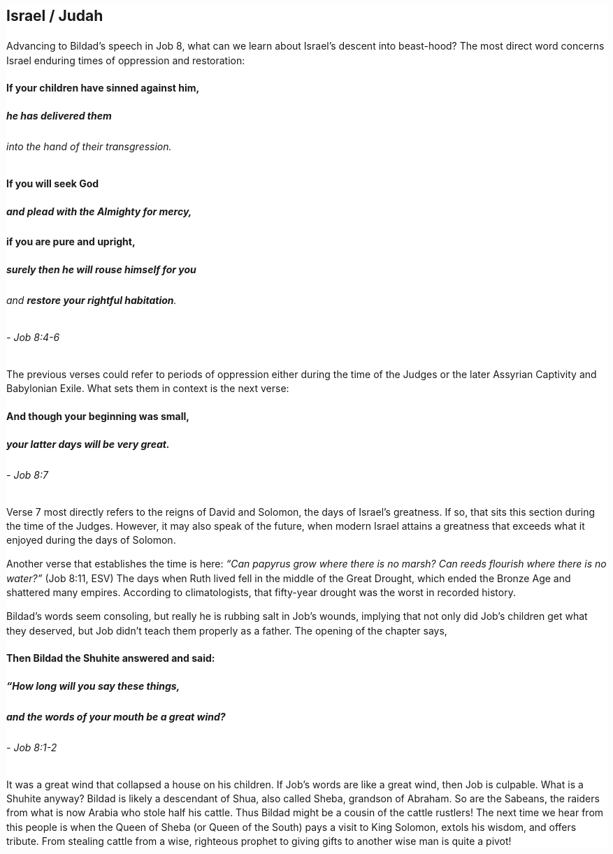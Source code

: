 ## Israel / Judah

Advancing to Bildad’s speech in Job 8, what can we learn about Israel’s descent into
beast-hood? The most direct word concerns Israel enduring times of oppression and
restoration:

#### If your children have sinned against him,
##### he has delivered them
###### into the hand of their transgression.
#### If you will seek God
##### and plead with the Almighty for mercy,
#### if you are pure and upright,
##### surely then he will rouse himself for you
###### and **restore your rightful habitation**.
###### - Job 8:4-6

The previous verses could refer to periods of oppression either during the time of the
Judges or the later Assyrian Captivity and Babylonian Exile. What sets them in context is
the next verse:

#### And though your beginning was small,
##### your latter days will be very great.
###### - Job 8:7

Verse 7 most directly refers to the reigns of David and Solomon, the days of Israel’s
greatness. If so, that sits this section during the time of the Judges. However, it may also
speak of the future, when modern Israel attains a greatness that exceeds what it enjoyed
during the days of Solomon.

Another verse that establishes the time is here:
*“Can papyrus grow where there is no marsh? Can reeds flourish where there is no water?”* (Job 8:11, ESV) 
The days when Ruth lived fell in the middle of the Great Drought, which ended the Bronze Age and shattered many
empires. According to climatologists, that fifty-year drought was the worst in recorded history.

Bildad’s words seem consoling, but really he is rubbing salt in Job’s wounds, implying
that not only did Job’s children get what they deserved, but Job didn’t teach them properly
as a father. The opening of the chapter says,

#### Then Bildad the Shuhite answered and said:
##### “How long will you say these things,
##### and the words of your mouth be a **great wind**?
###### - Job 8:1-2

It was a great wind that collapsed a house on his children. If Job’s words are like a great
wind, then Job is culpable. What is a Shuhite anyway? Bildad is likely a descendant of
Shua, also called Sheba, grandson of Abraham. So are the Sabeans, the raiders from what is
now Arabia who stole half his cattle. Thus Bildad might be a cousin of the cattle rustlers!
The next time we hear from this people is when the Queen of Sheba (or Queen of the
South) pays a visit to King Solomon, extols his wisdom, and offers tribute. From stealing
cattle from a wise, righteous prophet to giving gifts to another wise man is quite a pivot!
